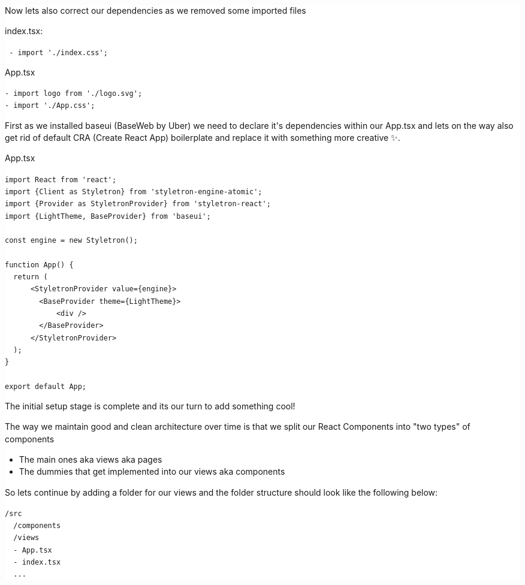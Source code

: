 Now lets also correct our dependencies as we removed some imported files

index.tsx:
```tsx
 - import './index.css';
```

App.tsx
```tsx
- import logo from './logo.svg';
- import './App.css';
```

First as we installed baseui (BaseWeb by Uber) we need to declare it's dependencies within our App.tsx and lets
on the way also get rid of default CRA (Create React App) boilerplate and replace it with something more creative ✨.

App.tsx
```tsx
import React from 'react';
import {Client as Styletron} from 'styletron-engine-atomic';
import {Provider as StyletronProvider} from 'styletron-react';
import {LightTheme, BaseProvider} from 'baseui';

const engine = new Styletron();

function App() {
  return (
      <StyletronProvider value={engine}>
        <BaseProvider theme={LightTheme}>
            <div />
        </BaseProvider>
      </StyletronProvider>
  );
}

export default App;
```

The initial setup stage is complete and its our turn to add something cool!

The way we maintain good and clean architecture over time is that we split our React Components into "two types" of components
- The main ones aka views aka pages
- The dummies that get implemented into our views aka components

So lets continue by adding a folder for our views and the folder structure should look like the following below:
```
/src
  /components
  /views
  - App.tsx
  - index.tsx
  ...
```  
